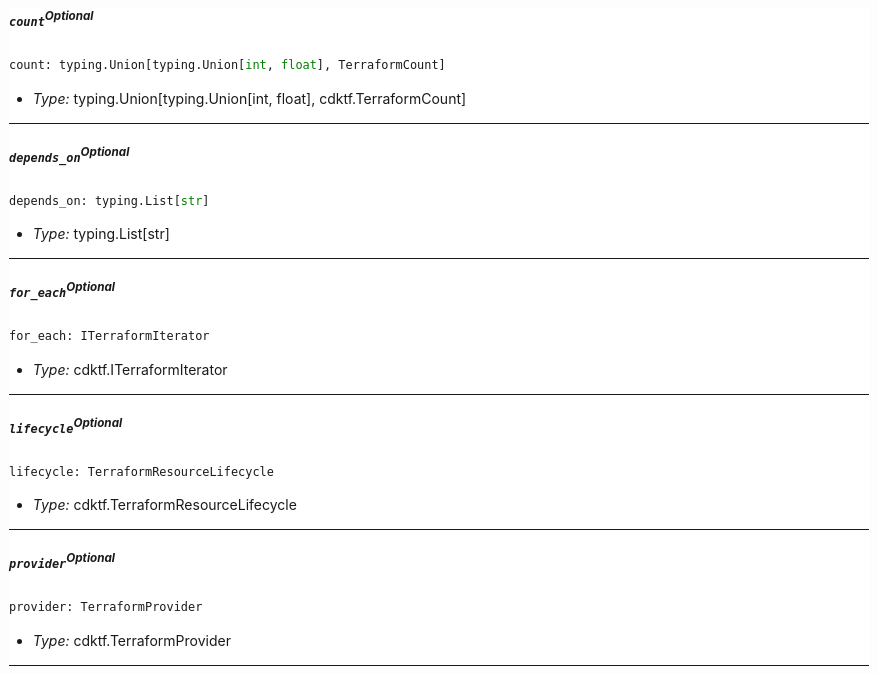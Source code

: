 ##### `count`<sup>Optional</sup> <a name="count" id="@cdktf/provider-azurerm.storageDataLakeGen2Path.StorageDataLakeGen2Path.property.count"></a>

```python
count: typing.Union[typing.Union[int, float], TerraformCount]
```

- *Type:* typing.Union[typing.Union[int, float], cdktf.TerraformCount]

---

##### `depends_on`<sup>Optional</sup> <a name="depends_on" id="@cdktf/provider-azurerm.storageDataLakeGen2Path.StorageDataLakeGen2Path.property.dependsOn"></a>

```python
depends_on: typing.List[str]
```

- *Type:* typing.List[str]

---

##### `for_each`<sup>Optional</sup> <a name="for_each" id="@cdktf/provider-azurerm.storageDataLakeGen2Path.StorageDataLakeGen2Path.property.forEach"></a>

```python
for_each: ITerraformIterator
```

- *Type:* cdktf.ITerraformIterator

---

##### `lifecycle`<sup>Optional</sup> <a name="lifecycle" id="@cdktf/provider-azurerm.storageDataLakeGen2Path.StorageDataLakeGen2Path.property.lifecycle"></a>

```python
lifecycle: TerraformResourceLifecycle
```

- *Type:* cdktf.TerraformResourceLifecycle

---

##### `provider`<sup>Optional</sup> <a name="provider" id="@cdktf/provider-azurerm.storageDataLakeGen2Path.StorageDataLakeGen2Path.property.provider"></a>

```python
provider: TerraformProvider
```

- *Type:* cdktf.TerraformProvider

---
